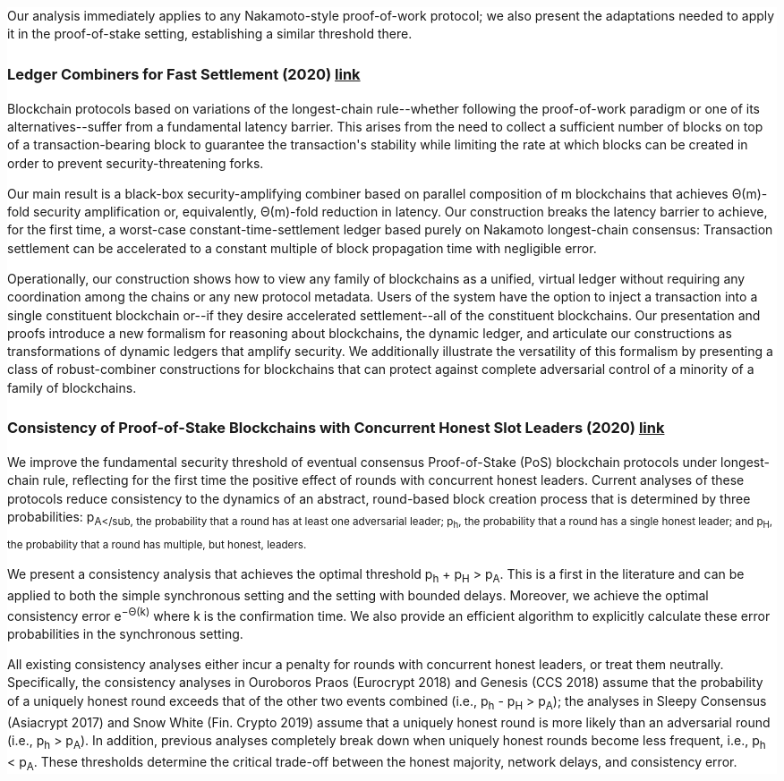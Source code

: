 Our analysis immediately applies to any Nakamoto-style proof-of-work protocol; we also present the adaptations needed to apply it in the proof-of-stake setting, establishing a similar threshold there.

### Ledger Combiners for Fast Settlement (2020) [link](https://eprint.iacr.org/2020/675.pdf)  

Blockchain protocols based on variations of the longest-chain rule--whether following the proof-of-work paradigm or one of its alternatives--suffer from a fundamental latency barrier. This arises from the need to collect a sufficient number of blocks on top of a transaction-bearing block to guarantee the transaction's stability while limiting the rate at which blocks can be created in order to prevent security-threatening forks.

Our main result is a black-box security-amplifying combiner based on parallel composition of m blockchains that achieves Θ(m)-fold security amplification or, equivalently, Θ(m)-fold reduction in latency. Our construction breaks the latency barrier to achieve, for the first time, a worst-case constant-time-settlement ledger based purely on Nakamoto longest-chain consensus: Transaction settlement can be accelerated to a constant multiple of block propagation time with negligible error.

Operationally, our construction shows how to view any family of blockchains as a unified, virtual ledger without requiring any coordination among the chains or any new protocol metadata. Users of the system have the option to inject a transaction into a single constituent blockchain or--if they desire accelerated settlement--all of the constituent blockchains. Our presentation and proofs introduce a new formalism for reasoning about blockchains, the dynamic ledger, and articulate our constructions as transformations of dynamic ledgers that amplify security. We additionally illustrate the versatility of this formalism by presenting a class of robust-combiner constructions for blockchains that can protect against complete adversarial control of a minority of a family of blockchains.

### Consistency of Proof-of-Stake Blockchains with Concurrent Honest Slot Leaders (2020) [link](https://eprint.iacr.org/2020/041.pdf)  

We improve the fundamental security threshold of eventual consensus Proof-of-Stake (PoS) blockchain protocols under longest-chain rule, reflecting for the first time the positive effect of rounds with concurrent honest leaders. Current analyses of these protocols reduce consistency to the dynamics of an abstract, round-based block creation process that is determined by three probabilities: p<sub>A</sub, the probability that a round has at least one adversarial leader; p<sub>h</sub>, the probability that a round has a single honest leader; and p<sub>H</sub>, the probability that a round has multiple, but honest, leaders.

We present a consistency analysis that achieves the optimal threshold p<sub>h</sub> + p<sub>H</sub> > p<sub>A</sub>. This is a first in the literature and can be applied to both the simple synchronous setting and the setting with bounded delays. Moreover, we achieve the optimal consistency error e<sup>−Θ(k)</sup> where k is the confirmation time. We also provide an efficient algorithm to explicitly calculate these error probabilities in the synchronous setting.

All existing consistency analyses either incur a penalty for rounds with concurrent honest leaders, or treat them neutrally. Specifically, the consistency analyses in Ouroboros Praos (Eurocrypt 2018) and Genesis (CCS 2018) assume that the probability of a uniquely honest round exceeds that of the other two events combined (i.e.,  p<sub>h</sub> - p<sub>H</sub> > p<sub>A</sub>); the analyses in Sleepy Consensus (Asiacrypt 2017) and Snow White (Fin. Crypto 2019) assume that a uniquely honest round is more likely than an adversarial round (i.e., p<sub>h</sub> > p<sub>A</sub>). In addition, previous analyses completely break down when uniquely honest rounds become less frequent, i.e., p<sub>h</sub> < p<sub>A</sub>. These thresholds determine the critical trade-off between the honest majority, network delays, and consistency error.
